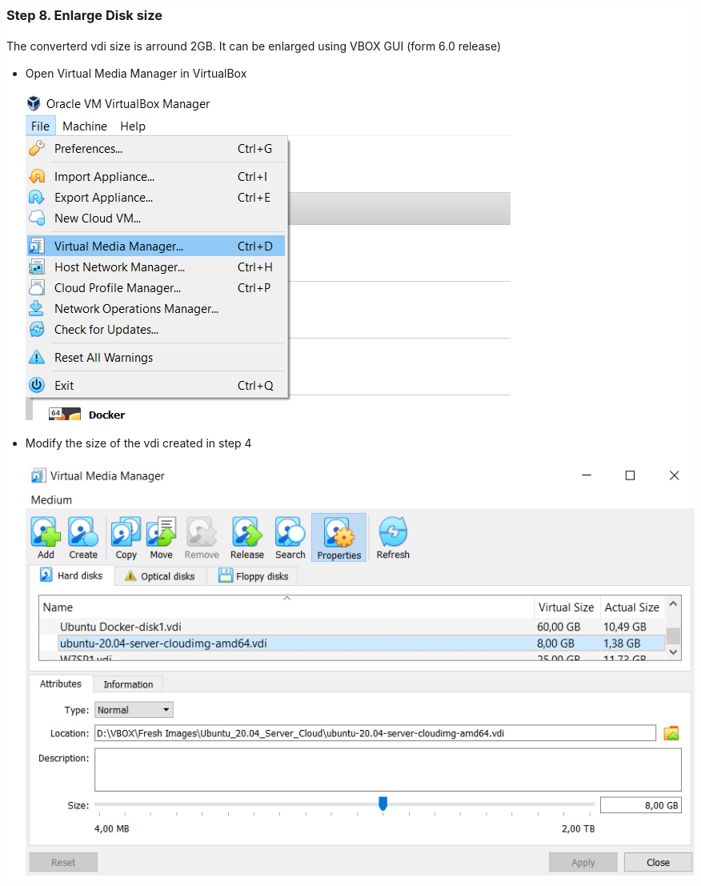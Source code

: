 
### Step 8. Enlarge Disk size

The converterd vdi size is arround 2GB. It can be enlarged using VBOX GUI (form 6.0 release)

- Open Virtual Media Manager in VirtualBox
  
    ![Create-VM-VBox](images/VBox_create_ubuntu_cloud_image_8.png "Virtual Media Manager")

- Modify the size of the vdi created in step 4

    ![Create-VM-VBox](images/VBox_create_ubuntu_cloud_image_9.png "Modify size of vdi")
